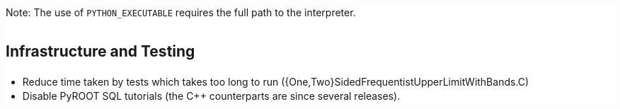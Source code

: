 Note: The use of `PYTHON_EXECUTABLE` requires the full path to the interpreter.

## Infrastructure and Testing

   - Reduce time taken by tests which takes too long to run ({One,Two}SidedFrequentistUpperLimitWithBands.C)
   - Disable PyROOT SQL tutorials (the C++ counterparts are since several releases).
